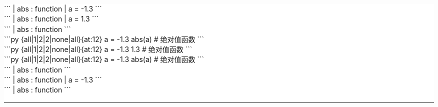 <div v-else-if="$route.query.clicks<=8"  class="m-2">
```
| abs : function
| a = -1.3
```
</div>
<div v-else-if="$route.query.clicks<=9"  class="m-2">
```
| abs : function
| a = 1.3
```
</div>
<div v-else class="m-2">
```
| abs : function
```
</div>
</div>

<div v-click='11' class="grid grid-cols-2 m-4">
<div v-if="$route.query.clicks<=13" class="m-2">
```py {all|1|2|2|none|all}{at:12}
a = -1.3
abs(a)      # 绝对值函数
```
</div>
<div v-else-if="$route.query.clicks<=15" class="m-2">
```py {all|1|2|2|none|all}{at:12}
a = -1.3
1.3         # 绝对值函数
```
</div>
<div v-else class="m-2">
```py {all|1|2|2|none|all}{at:12}
a = -1.3
abs(a)      # 绝对值函数
```
</div>
<div v-if="$route.query.clicks<=11" class="m-2">
```
| abs : function
```
</div>
<div v-else-if="$route.query.clicks<=15"  class="m-2">
```
| abs : function
| a = -1.3
```
</div>
<div v-else class="m-2">
```
| abs : function
```
</div>
</div>

---